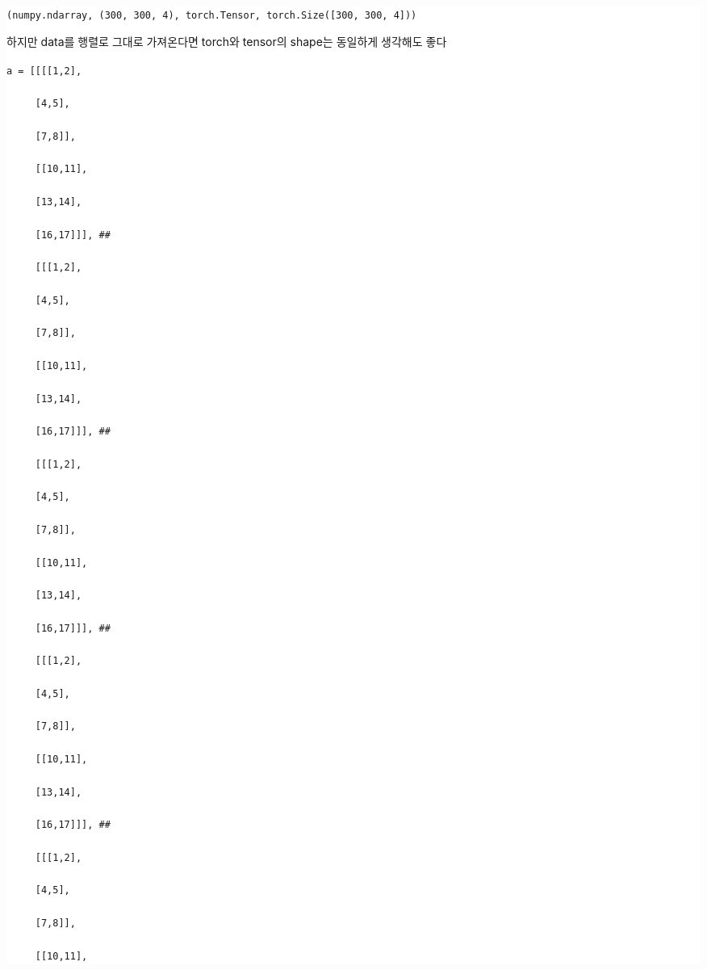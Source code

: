 


    (numpy.ndarray, (300, 300, 4), torch.Tensor, torch.Size([300, 300, 4]))



하지만 data를 행렬로 그대로 가져온다면 torch와 tensor의 shape는 동일하게 생각해도 좋다


```
a = [[[[1,2],

     [4,5],

     [7,8]],

     [[10,11],

     [13,14],

     [16,17]]], ##

     [[[1,2],

     [4,5],

     [7,8]],

     [[10,11],

     [13,14],

     [16,17]]], ##

     [[[1,2],

     [4,5],

     [7,8]],

     [[10,11],

     [13,14],

     [16,17]]], ##

     [[[1,2],

     [4,5],

     [7,8]],

     [[10,11],

     [13,14],

     [16,17]]], ##

     [[[1,2],

     [4,5],

     [7,8]],

     [[10,11],

```